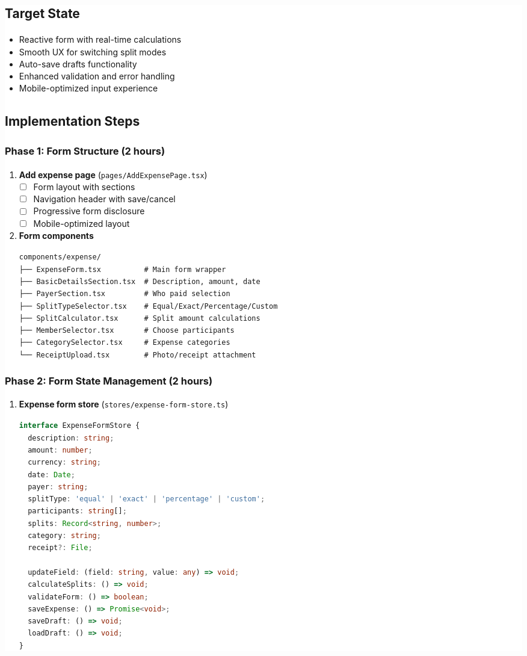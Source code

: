 ## Target State
- Reactive form with real-time calculations
- Smooth UX for switching split modes
- Auto-save drafts functionality
- Enhanced validation and error handling
- Mobile-optimized input experience

## Implementation Steps

### Phase 1: Form Structure (2 hours)

1. **Add expense page** (`pages/AddExpensePage.tsx`)
   - [ ] Form layout with sections
   - [ ] Navigation header with save/cancel
   - [ ] Progressive form disclosure
   - [ ] Mobile-optimized layout

2. **Form components**
   ```
   components/expense/
   ├── ExpenseForm.tsx          # Main form wrapper
   ├── BasicDetailsSection.tsx  # Description, amount, date
   ├── PayerSection.tsx         # Who paid selection
   ├── SplitTypeSelector.tsx    # Equal/Exact/Percentage/Custom
   ├── SplitCalculator.tsx      # Split amount calculations
   ├── MemberSelector.tsx       # Choose participants
   ├── CategorySelector.tsx     # Expense categories
   └── ReceiptUpload.tsx        # Photo/receipt attachment
   ```

### Phase 2: Form State Management (2 hours)

1. **Expense form store** (`stores/expense-form-store.ts`)
   ```typescript
   interface ExpenseFormStore {
     description: string;
     amount: number;
     currency: string;
     date: Date;
     payer: string;
     splitType: 'equal' | 'exact' | 'percentage' | 'custom';
     participants: string[];
     splits: Record<string, number>;
     category: string;
     receipt?: File;
     
     updateField: (field: string, value: any) => void;
     calculateSplits: () => void;
     validateForm: () => boolean;
     saveExpense: () => Promise<void>;
     saveDraft: () => void;
     loadDraft: () => void;
   }
   ```
